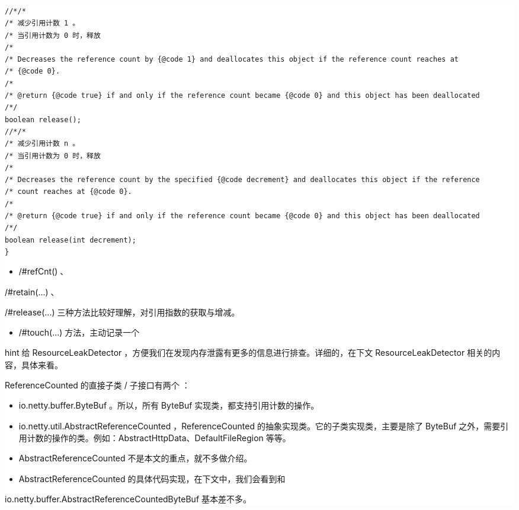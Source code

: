 ```
//*/*
/* 减少引用计数 1 。
/* 当引用计数为 0 时，释放
/*
/* Decreases the reference count by {@code 1} and deallocates this object if the reference count reaches at
/* {@code 0}.
/*
/* @return {@code true} if and only if the reference count became {@code 0} and this object has been deallocated
/*/
boolean release();
//*/*
/* 减少引用计数 n 。
/* 当引用计数为 0 时，释放
/*
/* Decreases the reference count by the specified {@code decrement} and deallocates this object if the reference
/* count reaches at {@code 0}.
/*
/* @return {@code true} if and only if the reference count became {@code 0} and this object has been deallocated
/*/
boolean release(int decrement);
}
```

- /#refCnt()
  、

/#retain(...)
、

/#release(...)
三种方法比较好理解，对引用指数的获取与增减。

- /#touch(...)
  方法，主动记录一个

hint
给 ResourceLeakDetector ，方便我们在发现内存泄露有更多的信息进行排查。详细的，在下文 ResourceLeakDetector 相关的内容，具体来看。

ReferenceCounted 的直接子类 / 子接口有两个 ：

- io.netty.buffer.ByteBuf
  。所以，所有 ByteBuf 实现类，都支持引用计数的操作。
- io.netty.util.AbstractReferenceCounted
  ，ReferenceCounted 的抽象实现类。它的子类实现类，主要是除了 ByteBuf 之外，需要引用计数的操作的类。例如：AbstractHttpData、DefaultFileRegion 等等。

- AbstractReferenceCounted 不是本文的重点，就不多做介绍。
- AbstractReferenceCounted 的具体代码实现，在下文中，我们会看到和

io.netty.buffer.AbstractReferenceCountedByteBuf
基本差不多。
